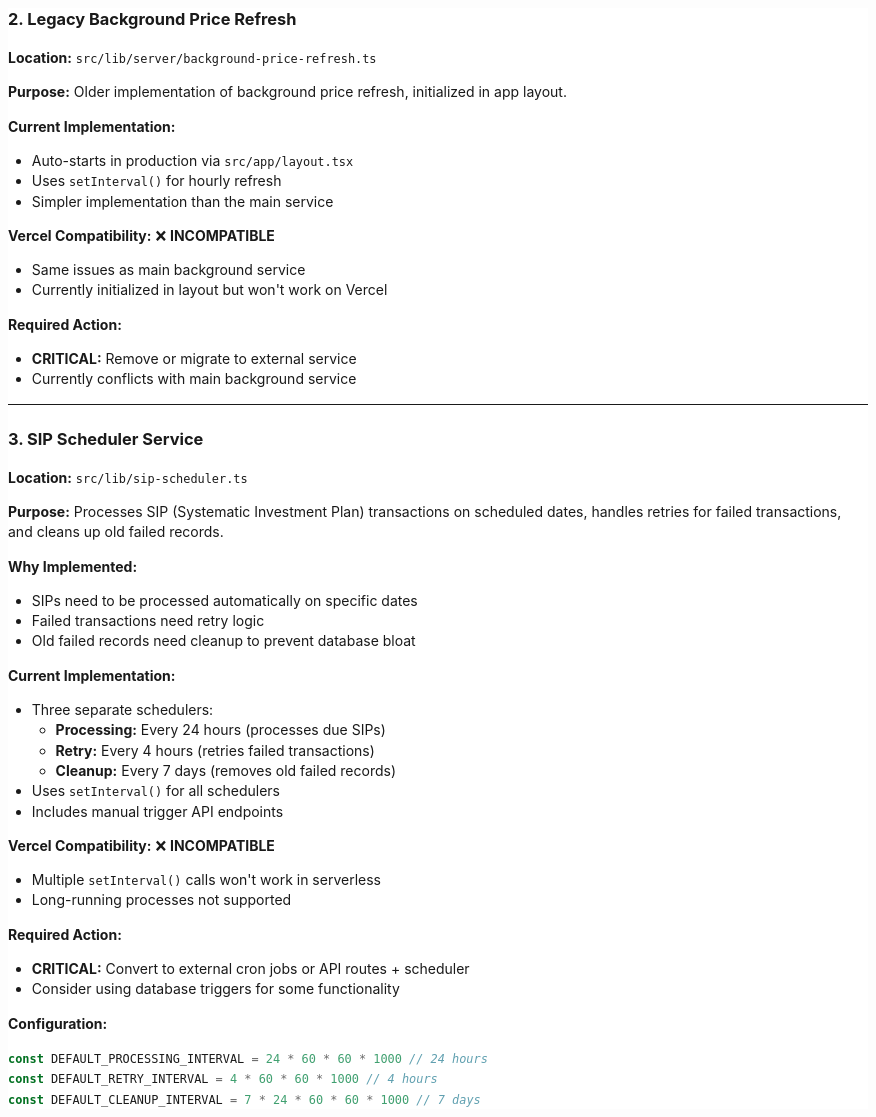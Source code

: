 
### 2. Legacy Background Price Refresh

**Location:** `src/lib/server/background-price-refresh.ts`

**Purpose:** Older implementation of background price refresh, initialized in app layout.

**Current Implementation:**
- Auto-starts in production via `src/app/layout.tsx`
- Uses `setInterval()` for hourly refresh
- Simpler implementation than the main service

**Vercel Compatibility:** ❌ **INCOMPATIBLE**
- Same issues as main background service
- Currently initialized in layout but won't work on Vercel

**Required Action:**
- **CRITICAL:** Remove or migrate to external service
- Currently conflicts with main background service

---

### 3. SIP Scheduler Service

**Location:** `src/lib/sip-scheduler.ts`

**Purpose:** Processes SIP (Systematic Investment Plan) transactions on scheduled dates, handles retries for failed transactions, and cleans up old failed records.

**Why Implemented:**
- SIPs need to be processed automatically on specific dates
- Failed transactions need retry logic
- Old failed records need cleanup to prevent database bloat

**Current Implementation:**
- Three separate schedulers:
  - **Processing:** Every 24 hours (processes due SIPs)
  - **Retry:** Every 4 hours (retries failed transactions)
  - **Cleanup:** Every 7 days (removes old failed records)
- Uses `setInterval()` for all schedulers
- Includes manual trigger API endpoints

**Vercel Compatibility:** ❌ **INCOMPATIBLE**
- Multiple `setInterval()` calls won't work in serverless
- Long-running processes not supported

**Required Action:**
- **CRITICAL:** Convert to external cron jobs or API routes + scheduler
- Consider using database triggers for some functionality

**Configuration:**
```typescript
const DEFAULT_PROCESSING_INTERVAL = 24 * 60 * 60 * 1000 // 24 hours
const DEFAULT_RETRY_INTERVAL = 4 * 60 * 60 * 1000 // 4 hours  
const DEFAULT_CLEANUP_INTERVAL = 7 * 24 * 60 * 60 * 1000 // 7 days
```
